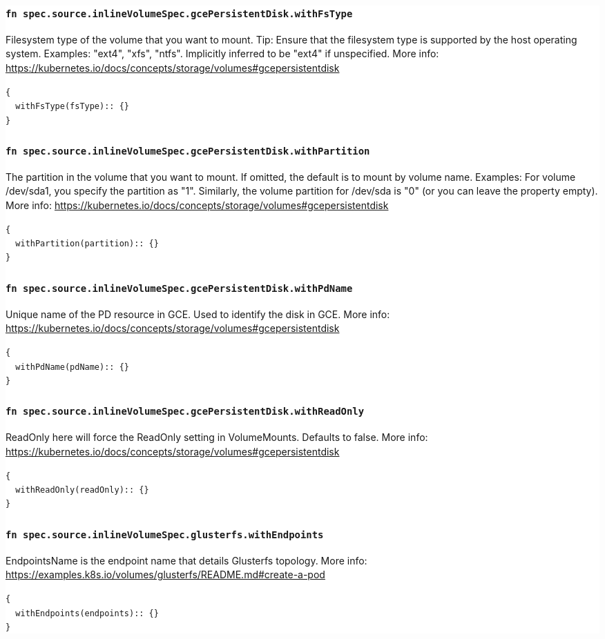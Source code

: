 ### `fn spec.source.inlineVolumeSpec.gcePersistentDisk.withFsType`
Filesystem type of the volume that you want to mount. Tip: Ensure that the filesystem type is supported by the host operating system. Examples: "ext4", "xfs", "ntfs". Implicitly inferred to be "ext4" if unspecified. More info: https://kubernetes.io/docs/concepts/storage/volumes#gcepersistentdisk
```jsonnet
{
  withFsType(fsType):: {}
}
```

### `fn spec.source.inlineVolumeSpec.gcePersistentDisk.withPartition`
The partition in the volume that you want to mount. If omitted, the default is to mount by volume name. Examples: For volume /dev/sda1, you specify the partition as "1". Similarly, the volume partition for /dev/sda is "0" (or you can leave the property empty). More info: https://kubernetes.io/docs/concepts/storage/volumes#gcepersistentdisk
```jsonnet
{
  withPartition(partition):: {}
}
```

### `fn spec.source.inlineVolumeSpec.gcePersistentDisk.withPdName`
Unique name of the PD resource in GCE. Used to identify the disk in GCE. More info: https://kubernetes.io/docs/concepts/storage/volumes#gcepersistentdisk
```jsonnet
{
  withPdName(pdName):: {}
}
```

### `fn spec.source.inlineVolumeSpec.gcePersistentDisk.withReadOnly`
ReadOnly here will force the ReadOnly setting in VolumeMounts. Defaults to false. More info: https://kubernetes.io/docs/concepts/storage/volumes#gcepersistentdisk
```jsonnet
{
  withReadOnly(readOnly):: {}
}
```

### `fn spec.source.inlineVolumeSpec.glusterfs.withEndpoints`
EndpointsName is the endpoint name that details Glusterfs topology. More info: https://examples.k8s.io/volumes/glusterfs/README.md#create-a-pod
```jsonnet
{
  withEndpoints(endpoints):: {}
}
```
